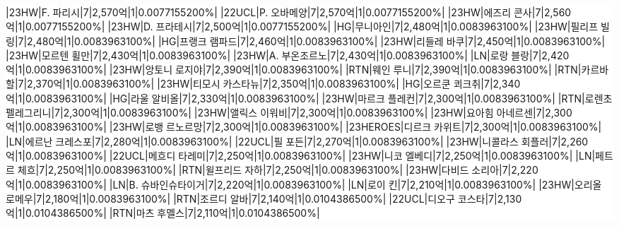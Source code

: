 |23HW|F. 파리시|7|2,570억|1|0.0077155200%|
|22UCL|P. 오바메양|7|2,570억|1|0.0077155200%|
|23HW|에즈리 콘사|7|2,560억|1|0.0077155200%|
|23HW|D. 프라테시|7|2,500억|1|0.0077155200%|
|HG|무니아인|7|2,480억|1|0.0083963100%|
|23HW|필리프 빌링|7|2,480억|1|0.0083963100%|
|HG|프랭크 램파드|7|2,460억|1|0.0083963100%|
|23HW|리들레 바쿠|7|2,450억|1|0.0083963100%|
|23HW|모르텐 휠만|7|2,430억|1|0.0083963100%|
|23HW|A. 부온조르노|7|2,430억|1|0.0083963100%|
|LN|로랑 블랑|7|2,420억|1|0.0083963100%|
|23HW|앙토니 로지야|7|2,390억|1|0.0083963100%|
|RTN|웨인 루니|7|2,390억|1|0.0083963100%|
|RTN|카르바할|7|2,370억|1|0.0083963100%|
|23HW|티모시 카스타뉴|7|2,350억|1|0.0083963100%|
|HG|오르쿤 쾨크취|7|2,340억|1|0.0083963100%|
|HG|라울 알비올|7|2,330억|1|0.0083963100%|
|23HW|마르크 플레컨|7|2,300억|1|0.0083963100%|
|RTN|로렌초 펠레그리니|7|2,300억|1|0.0083963100%|
|23HW|앨릭스 이워비|7|2,300억|1|0.0083963100%|
|23HW|요아힘 아네르센|7|2,300억|1|0.0083963100%|
|23HW|로뱅 르노르망|7|2,300억|1|0.0083963100%|
|23HEROES|디르크 카위트|7|2,300억|1|0.0083963100%|
|LN|에르난 크레스포|7|2,280억|1|0.0083963100%|
|22UCL|필 포든|7|2,270억|1|0.0083963100%|
|23HW|니콜라스 회플러|7|2,260억|1|0.0083963100%|
|22UCL|메흐디 타레미|7|2,250억|1|0.0083963100%|
|23HW|니코 엘베디|7|2,250억|1|0.0083963100%|
|LN|페트르 체흐|7|2,250억|1|0.0083963100%|
|RTN|윌프리드 자하|7|2,250억|1|0.0083963100%|
|23HW|다비드 소리아|7|2,220억|1|0.0083963100%|
|LN|B. 슈바인슈타이거|7|2,220억|1|0.0083963100%|
|LN|로이 킨|7|2,210억|1|0.0083963100%|
|23HW|오리올 로메우|7|2,180억|1|0.0083963100%|
|RTN|조르디 알바|7|2,140억|1|0.0104386500%|
|22UCL|디오구 코스타|7|2,130억|1|0.0104386500%|
|RTN|마츠 후멜스|7|2,110억|1|0.0104386500%|